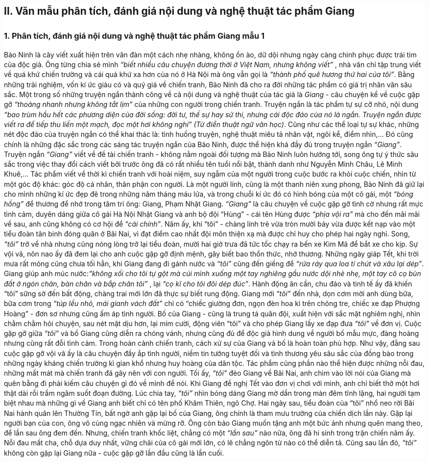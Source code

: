 ## II. Văn mẫu phân tích, đánh giá nội dung và nghệ thuật tác phẩm Giang
### 1\. Phân tích, đánh giá nội dung và nghệ thuật tác phẩm Giang mẫu 1
Bảo Ninh là cây viết xuất hiện trên văn đàn một cách nhẹ nhàng, không ồn ào, dữ dội nhưng ngày càng chinh phục được trái tim của độc giả. Ông từng chia sẻ mình _“biết nhiều câu chuyện đương thời ở Việt Nam, nhưng không viết”_ , nhà văn chỉ tập trung viết về quá khứ chiến trường và cái quá khứ xa hơn của nó ở Hà Nội mà ông vẫn gọi là _“thành phố quê hương thứ hai của tôi”_. Bằng những trải nghiệm, vốn kí ức giàu có và quý giá về chiến tranh, Bảo Ninh đã cho ra đời những tác phẩm có giá trị nhân văn sâu sắc. Một trong số những truyện ngắn thành công về cả nội dung và nghệ thuật của tác giả là _Giang_ \- câu chuyện kể về cuộc gặp gỡ _“thoảng nhanh nhưng không tắt lịm”_ của những con người trong chiến tranh.
Truyện ngắn là tác phẩm tự sự cỡ nhỏ, nội dung _“bao trùm hầu hết các phương diện của đời sống: đời tư, thế sự hay sử thi, nhưng cái độc đáo của nó là ngắn. Truyện ngắn được viết ra để tiếp thu liền một mạch, đọc một hơi không nghỉ” \(Từ điển thuật ngữ văn học\)_. Cũng như các thể loại tự sự khác, những nét độc đáo của truyện ngắn có thể khai thác là: tình huống truyện, nghệ thuật miêu tả nhân vật, ngôi kể, điểm nhìn,… Đó cũng chính là những đặc sắc trong các sáng tác truyện ngắn của Bảo Ninh, được thể hiện khá đầy đủ trong truyện ngắn _“Giang”_.
Truyện ngắn _“Giang”_ viết về đề tài chiến tranh - không nằm ngoài đối tượng mà Bảo Ninh luôn hướng tới, song ông tự ý thức sâu sắc trong việc thay đổi cách viết bởi trước ông đã có rất nhiều tên tuổi nổi bật, thành danh như Nguyễn Minh Châu, Lê Minh Khuê,… Tác phẩm viết về thời kì chiến tranh với hoài niệm, suy ngẫm của một người trong cuộc bước ra khỏi cuộc chiến, nhìn từ một góc độ khác: góc độ cá nhân, thân phận con người. Là một người lính, cũng là một thanh niên xung phong, Bảo Ninh đã giữ lại cho mình những kí ức đẹp đẽ trong những năm tháng máu lửa, và trong chuỗi kí ức đó có hình bóng của một cô gái, một _“bóng hồng”_ để thương để nhớ trong tâm trí ông: Giang, Phạm Nhật Giang.
_“Giang”_ là câu chuyện về cuộc gặp gỡ tình cờ nhưng rất mực tình cảm, duyên dáng giữa cô gái Hà Nội Nhật Giang và anh bộ đội “Hùng” - cái tên Hùng được _“phịa vội ra”_ mà cho đến mãi mãi về sau, anh cũng không có cơ hội để _“cải chính”_. Năm ấy, khi “tôi” - chàng lính trẻ vừa tròn mười bảy vừa được kết nạp vào một tiểu đoàn tân binh đóng quân ở Bãi Nai, vì đạt điểm cao nhất đội môn thiện xạ mà được chỉ huy cho phép hai ngày nghỉ. Song, _“tôi”_ trở về nhà nhưng cũng nóng lòng trở lại tiểu đoàn, mười hai giờ trưa đã tức tốc chạy ra bến xe Kim Mã để bắt xe cho kịp. Sự vội vã, nôn nao ấy đã đem lại cho anh cuộc gặp gỡ định mệnh, gây biết bao thổn thức, nhớ thương. Những ngày giáp Tết, khi trời mưa rất mỏng cũng chưa tối hẳn, khi Giang đang đi gánh nước và _“tôi”_ cũng đến giếng để _“rửa ráy qua loa tí chút và xâu lại dép”_. Giang giúp anh múc nước:_“không xối cho tôi tự gột mà cúi mình xuống một tay nghiêng gầu nước dội nhè nhẹ, một tay cô cọ bùn đất ở ngón chân, bàn chân và bắp chân tôi”_ , lại _“cọ kĩ cho tôi đôi dép đúc”_. Hành động ân cần, chu đáo và tinh tế ấy đã khiến “tôi” sững sờ đến bất động, chàng trai mới lớn đã thực sự biết rung động. Giang mới _“tôi”_ đến nhà, dọn cơm mời anh dùng bữa, bữa cơm trong _“túp lều nhỏ, mái gianh vách đất”_ chỉ có “chiếc giường đơn, ngọn đèn hoa kì trên chõng tre, chiếc xe đạp Phượng Hoàng” - đơn sơ nhưng cũng ấm áp tình người. Bố của Giang - cũng là trung tá quân đội, xuất hiện với sắc mặt nghiêm nghị, nhìn chằm chằm hỏi chuyện, sau nét mặt dịu hơn, lại mỉm cười, động viên “tôi” và cho phép Giang lấy xe đạp đưa _“tôi”_ về đơn vị. Cuộc gặp gỡ giữa _“tôi”_ và bố Giang cũng diễn ra chóng vánh, nhưng cũng đủ để độc giả hình dung về người bố mẫu mực, đàng hoàng nhưng cũng rất đỗi tình cảm. Trong hoàn cảnh chiến tranh, cách xử sự của Giang và bố là hoàn toàn phù hợp. Như vậy, đằng sau cuộc gặp gỡ vội vã ấy là câu chuyện đầy ắp tình người, niềm tin tưởng tuyệt đối và tình thương yêu sâu sắc của đồng bào trong những ngày kháng chiến trường kì gian khổ nhưng huy hoàng của dân tộc.
Tác phẩm cũng phần nào thể hiện được những nỗi đau, những mất mát mà chiến tranh đã gây nên với con người. Tối ấy, _“tôi”_ đèo Giang về Bãi Nai, anh chìm vào lời nói của Giang mà quên bẵng đi phải kiếm câu chuyện gì đó về mình để nói. Khi Giang đề nghị Tết vào đơn vị chơi với mình, anh chỉ biết thở một hơi thật dài rồi trầm ngâm suốt đoạn đường. Lúc chia tay, _“tôi”_ nhìn bóng dáng Giang mờ dần trong màn đêm tĩnh lặng, hai người tạm biệt nhau mà những gì về Giang anh biết chỉ có tên phố Khâm Thiên, ngõ Chợ. Hai ngày sau, tiểu đoàn của “tôi” nhổ neo rời Bãi Nai hành quân lên Thường Tín, bất ngờ anh gặp lại bố của Giang, ông chính là tham mưu trưởng của chiến dịch lần này. Gặp lại người bạn của con, ông vô cùng ngạc nhiên và mừng rỡ. Ông còn bảo Giang muốn tặng anh một bức ảnh nhưng quên mang theo, để lần sau ông đem đến. Nhưng, chiến tranh khốc liệt, chẳng có một _“lần sau”_ nào nữa, ông đã hi sinh trong trận chiến năm ấy. Nỗi đau mất cha, chỗ dựa duy nhất, vững chãi của cô gái mới lớn, có lẽ chẳng ngôn từ nào có thể diễn tả. Cũng sau lần đó, _“tôi”_ không còn gặp lại Giang nữa - cuộc gặp gỡ lần đầu cũng là lần cuối.